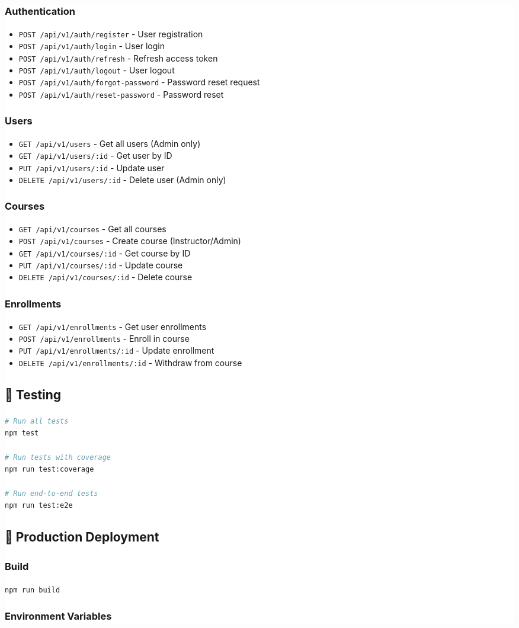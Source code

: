 ### Authentication
- `POST /api/v1/auth/register` - User registration
- `POST /api/v1/auth/login` - User login
- `POST /api/v1/auth/refresh` - Refresh access token
- `POST /api/v1/auth/logout` - User logout
- `POST /api/v1/auth/forgot-password` - Password reset request
- `POST /api/v1/auth/reset-password` - Password reset

### Users
- `GET /api/v1/users` - Get all users (Admin only)
- `GET /api/v1/users/:id` - Get user by ID
- `PUT /api/v1/users/:id` - Update user
- `DELETE /api/v1/users/:id` - Delete user (Admin only)

### Courses
- `GET /api/v1/courses` - Get all courses
- `POST /api/v1/courses` - Create course (Instructor/Admin)
- `GET /api/v1/courses/:id` - Get course by ID
- `PUT /api/v1/courses/:id` - Update course
- `DELETE /api/v1/courses/:id` - Delete course

### Enrollments
- `GET /api/v1/enrollments` - Get user enrollments
- `POST /api/v1/enrollments` - Enroll in course
- `PUT /api/v1/enrollments/:id` - Update enrollment
- `DELETE /api/v1/enrollments/:id` - Withdraw from course

## 🧪 Testing

```bash
# Run all tests
npm test

# Run tests with coverage
npm run test:coverage

# Run end-to-end tests
npm run test:e2e
```

## 🚀 Production Deployment

### Build

```bash
npm run build
```

### Environment Variables
